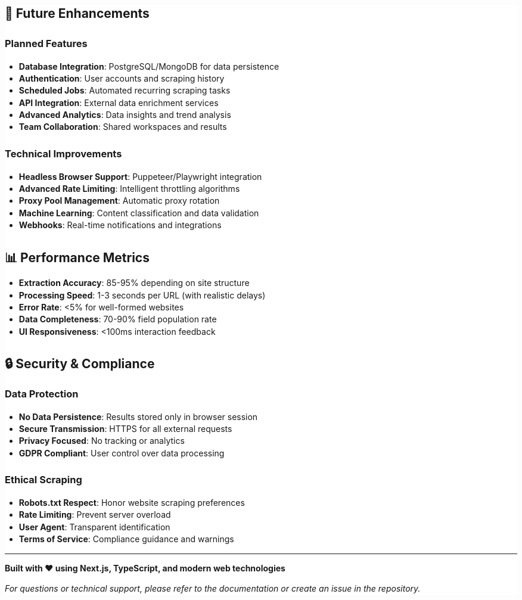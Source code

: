 ## 🚀 Future Enhancements

### Planned Features
- **Database Integration**: PostgreSQL/MongoDB for data persistence
- **Authentication**: User accounts and scraping history
- **Scheduled Jobs**: Automated recurring scraping tasks
- **API Integration**: External data enrichment services
- **Advanced Analytics**: Data insights and trend analysis
- **Team Collaboration**: Shared workspaces and results

### Technical Improvements
- **Headless Browser Support**: Puppeteer/Playwright integration
- **Advanced Rate Limiting**: Intelligent throttling algorithms
- **Proxy Pool Management**: Automatic proxy rotation
- **Machine Learning**: Content classification and data validation
- **Webhooks**: Real-time notifications and integrations

## 📊 Performance Metrics

- **Extraction Accuracy**: 85-95% depending on site structure
- **Processing Speed**: 1-3 seconds per URL (with realistic delays)
- **Error Rate**: <5% for well-formed websites
- **Data Completeness**: 70-90% field population rate
- **UI Responsiveness**: <100ms interaction feedback

## 🔒 Security & Compliance

### Data Protection
- **No Data Persistence**: Results stored only in browser session
- **Secure Transmission**: HTTPS for all external requests  
- **Privacy Focused**: No tracking or analytics
- **GDPR Compliant**: User control over data processing

### Ethical Scraping
- **Robots.txt Respect**: Honor website scraping preferences
- **Rate Limiting**: Prevent server overload
- **User Agent**: Transparent identification
- **Terms of Service**: Compliance guidance and warnings

---

**Built with ❤️ using Next.js, TypeScript, and modern web technologies**

*For questions or technical support, please refer to the documentation or create an issue in the repository.*